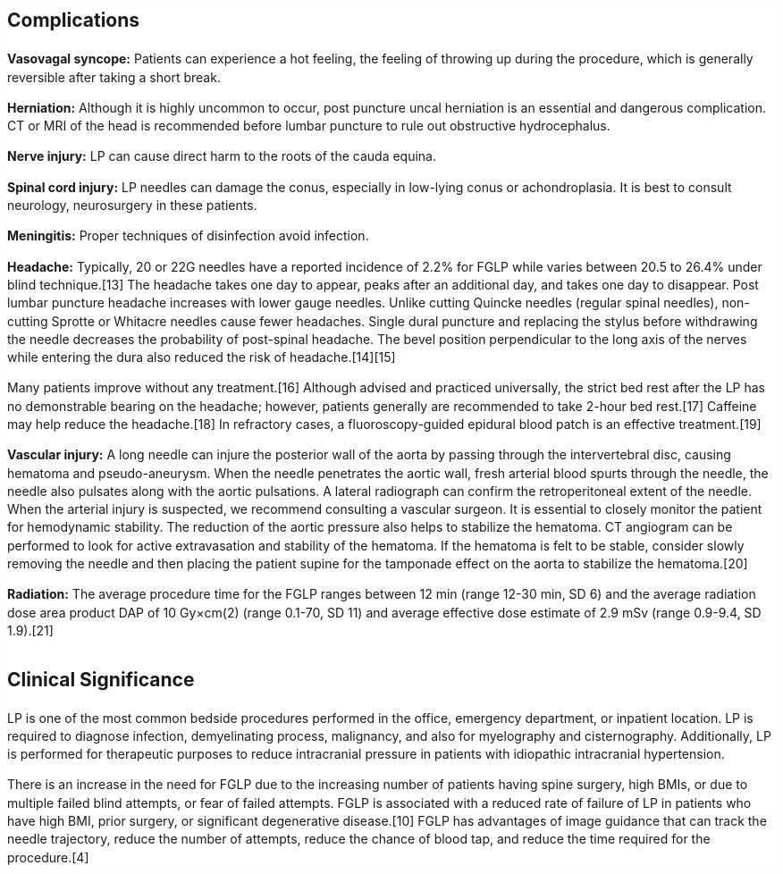 ## Complications

**Vasovagal syncope:** Patients can experience a hot feeling, the feeling of throwing up during the procedure, which is generally reversible after taking a short break.

**Herniation:** Although it is highly uncommon to occur, post puncture uncal herniation is an essential and dangerous complication. CT or MRI of the head is recommended before lumbar puncture to rule out obstructive hydrocephalus.

**Nerve injury:** LP can cause direct harm to the roots of the cauda equina.

**Spinal cord injury:** LP needles can damage the conus, especially in low-lying conus or achondroplasia. It is best to consult neurology, neurosurgery in these patients.

**Meningitis:** Proper techniques of disinfection avoid infection.

**Headache:** Typically, 20 or 22G needles have a reported incidence of 2.2% for FGLP while varies between 20.5 to 26.4% under blind technique.[13] The headache takes one day to appear, peaks after an additional day, and takes one day to disappear. Post lumbar puncture headache increases with lower gauge needles. Unlike cutting Quincke needles (regular spinal needles), non-cutting Sprotte or Whitacre needles cause fewer headaches. Single dural puncture and replacing the stylus before withdrawing the needle decreases the probability of post-spinal headache. The bevel position perpendicular to the long axis of the nerves while entering the dura also reduced the risk of headache.[14][15]

Many patients improve without any treatment.[16] Although advised and practiced universally, the strict bed rest after the LP has no demonstrable bearing on the headache; however, patients generally are recommended to take 2-hour bed rest.[17] Caffeine may help reduce the headache.[18] In refractory cases, a fluoroscopy-guided epidural blood patch is an effective treatment.[19]

**Vascular injury:** A long needle can injure the posterior wall of the aorta by passing through the intervertebral disc, causing hematoma and pseudo-aneurysm. When the needle penetrates the aortic wall, fresh arterial blood spurts through the needle, the needle also pulsates along with the aortic pulsations. A lateral radiograph can confirm the retroperitoneal extent of the needle. When the arterial injury is suspected, we recommend consulting a vascular surgeon. It is essential to closely monitor the patient for hemodynamic stability. The reduction of the aortic pressure also helps to stabilize the hematoma. CT angiogram can be performed to look for active extravasation and stability of the hematoma. If the hematoma is felt to be stable, consider slowly removing the needle and then placing the patient supine for the tamponade effect on the aorta to stabilize the hematoma.[20]

**Radiation:** The average procedure time for the FGLP ranges between 12 min (range 12-30 min, SD 6) and the average radiation dose area product DAP of 10 Gy×cm(2) (range 0.1-70, SD 11) and average effective dose estimate of 2.9 mSv (range 0.9-9.4, SD 1.9).[21]

## Clinical Significance

LP is one of the most common bedside procedures performed in the office, emergency department, or inpatient location. LP is required to diagnose infection, demyelinating process, malignancy, and also for myelography and cisternography. Additionally, LP is performed for therapeutic purposes to reduce intracranial pressure in patients with idiopathic intracranial hypertension.

There is an increase in the need for FGLP due to the increasing number of patients having spine surgery, high BMIs, or due to multiple failed blind attempts, or fear of failed attempts. FGLP is associated with a reduced rate of failure of LP in patients who have high BMI, prior surgery, or significant degenerative disease.[10] FGLP has advantages of image guidance that can track the needle trajectory, reduce the number of attempts, reduce the chance of blood tap, and reduce the time required for the procedure.[4]
